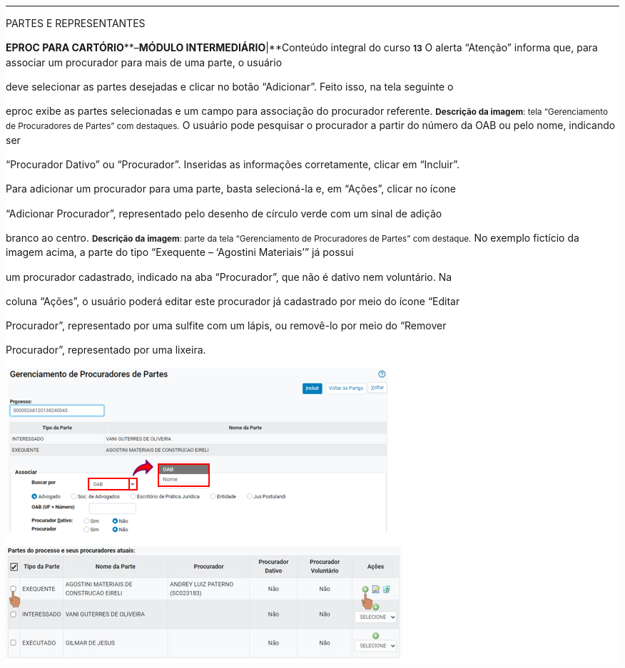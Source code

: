 
---

PARTES E REPRESENTANTES

**EPROC PARA CARTÓRIO****–****MÓDULO INTERMEDIÁRIO****|**Conteúdo integral do curso
<small>**13**</small>
O alerta “Atenção” informa que, para associar um procurador para mais de uma parte, o usuário

deve selecionar as partes desejadas e clicar no botão “Adicionar”. Feito isso, na tela seguinte o

eproc exibe as partes selecionadas e um campo para associação do procurador referente.
<small>**Descrição da imagem**: tela “Gerenciamento de Procuradores de Partes” com destaques.</small>
O usuário pode pesquisar o procurador a partir do número da OAB ou pelo nome, indicando ser

“Procurador Dativo” ou “Procurador”. Inseridas as informações corretamente, clicar em “Incluir”.

Para adicionar um procurador para uma parte, basta selecioná-la e, em “Ações”, clicar no ícone

“Adicionar Procurador”, representado pelo desenho de círculo verde com um sinal de adição

branco ao centro.
<small>**Descrição da imagem**: parte da tela “Gerenciamento de Procuradores de Partes” com destaque.</small>
No exemplo fictício da imagem acima, a parte do tipo “Exequente – ‘Agostini Materiais’” já possui

um procurador cadastrado, indicado na aba “Procurador”, que não é dativo nem voluntário. Na

coluna “Ações”, o usuário poderá editar este procurador já cadastrado por meio do ícone “Editar

Procurador”, representado por uma sulfite com um lápis, ou removê-lo por meio do “Remover

Procurador”, representado por uma lixeira.

![Imagem Imagem_3265](imgs/Imagem_3265.png)

![Imagem Imagem_3266](imgs/Imagem_3266.jpeg)
